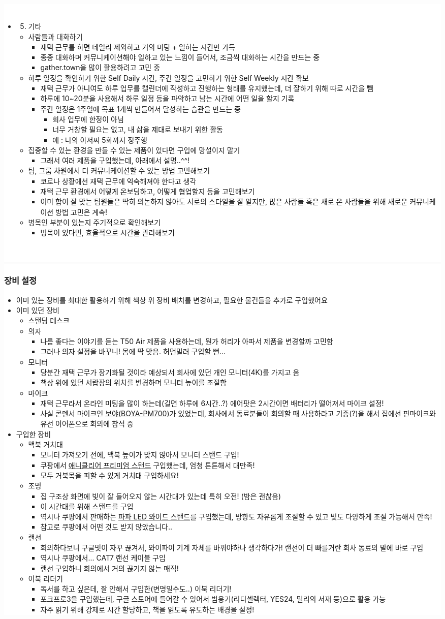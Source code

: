 <br />


- 5) 기타
	- 사람들과 대화하기
		- 재택 근무를 하면 데일리 제외하고 거의 미팅 + 일하는 시간만 가득
		- 종종 대화하며 커뮤니케이션해야 일하고 있는 느낌이 들어서, 조금씩 대화하는 시간을 만드는 중
		- gather.town을 많이 활용하려고 고민 중
	- 하루 일정을 확인하기 위한 Self Daily 시간, 주간 일정을 고민하기 위한 Self Weekly 시간 확보
		- 재택 근무가 아니여도 하루 업무를 캘린더에 작성하고 진행하는 형태를 유지했는데, 더 잘하기 위해 따로 시간을 뺌
		- 하루에 10~20분을 사용해서 하루 일정 등을 파악하고 남는 시간에 어떤 일을 할지 기록
		- 주간 일정은 1주일에 목표 1개씩 만들어서 달성하는 습관을 만드는 중
			- 회사 업무에 한정이 아님
			- 너무 거창할 필요는 없고, 내 삶을 제대로 보내기 위한 활동
			- 예 : 나의 아저씨 5화까지 정주행
	- 집중할 수 있는 환경을 만들 수 있는 제품이 있다면 구입에 망설이지 말기
		- 그래서 여러 제품을 구입했는데, 아래에서 설명..^^!
	- 팀, 그룹 차원에서 더 커뮤니케이션할 수 있는 방법 고민해보기
		- 코로나 상황에선 재택 근무에 익숙해져야 한다고 생각
		- 재택 근무 환경에서 어떻게 온보딩하고, 어떻게 협업할지 등을 고민해보기
		- 이미 합이 잘 맞는 팀원들은 딱히 의논하지 않아도 서로의 스타일을 잘 알지만, 많은 사람들 혹은 새로 온 사람들을 위해 새로운 커뮤니케이션 방법 고민은 계속!
	- 병목인 부분이 있는지 주기적으로 확인해보기
		- 병목이 있다면, 효율적으로 시간을 관리해보기

<br />

---


### 장비 설정
- 이미 있는 장비를 최대한 활용하기 위해 책상 위 장비 배치를 변경하고, 필요한 물건들을 추가로 구입했어요
- 이미 있던 장비
	- 스탠딩 데스크
	- 의자
		- 나름 좋다는 이야기를 듣는 T50 Air 제품을 사용하는데, 뭔가 허리가 아파서 제품을 변경할까 고민함
		- 그러나 의자 설정을 바꾸니! 몸에 딱 맞음. 허먼밀러 구입할 뻔...
	- 모니터
		- 당분간 재택 근무가 장기화될 것이라 예상되서 회사에 있던 개인 모니터(4K)를 가지고 옴
		- 책상 위에 있던 서랍장의 위치를 변경하며 모니터 높이를 조절함
	- 마이크
		- 재택 근무라서 온라인 미팅을 많이 하는데(길면 하루에 6시간..?) 에어팟은 2시간이면 배터리가 떨어져서 마이크 설정!
		- 사실 콘덴서 마이크인 [보야(BOYA-PM700)](https://ganggun9972.tistory.com/27)가 있었는데, 회사에서 동료분들이 회의할 때 사용하라고 기증(?)을 해서 집에선 핀마이크와 유선 이어폰으로 회의에 참석 중
- 구입한 장비
	- 맥북 거치대
		- 모니터 가져오기 전에, 맥북 높이가 맞지 않아서 모니터 스탠드 구입!
		- 쿠팡에서 [애니클리어 프리미엄 스탠드](https://www.coupang.com/vp/products/1515961200) 구입했는데, 엄청 튼튼해서 대만족!
		- 모두 거북목을 피할 수 있게 거치대 구입하세요!
	- 조명
		- 집 구조상 화면에 빛이 잘 들어오지 않는 시간대가 있는데 특히 오전! (밤은 괜찮음)
		- 이 시간대를 위해 스탠드를 구입
		- 역시나 쿠팡에서 판매하는 [파파 LED 와이드 스탠드](https://www.coupang.com/vp/products/298596077)를 구입했는데, 방향도 자유롭게 조절할 수 있고 빛도 다양하게 조절 가능해서 만족!
		- 참고로 쿠팡에서 어떤 것도 받지 않았습니다..
	- 랜선
		- 회의하다보니 구글밋이 자꾸 끊겨서, 와이파이 기계 자체를 바꿔야하나 생각하다가! 랜선이 더 빠를거란 회사 동료의 말에 바로 구입
		- 역시나 쿠팡에서... CAT7 랜선 케이블 구입
		- 랜선 구입하니 회의에서 거의 끊기지 않는 매직!
	- 이북 리더기
		- 독서를 하고 싶은데, 잘 안해서 구입한(변명일수도..) 이북 리더기!
		- 포크프로3을 구입했는데, 구글 스토어에 들어갈 수 있어서 범용기(리디셀렉터, YES24, 밀리의 서재 등)으로 활용 가능
		- 자주 읽기 위해 강제로 시간 할당하고, 책을 읽도록 유도하는 배경을 설정!

